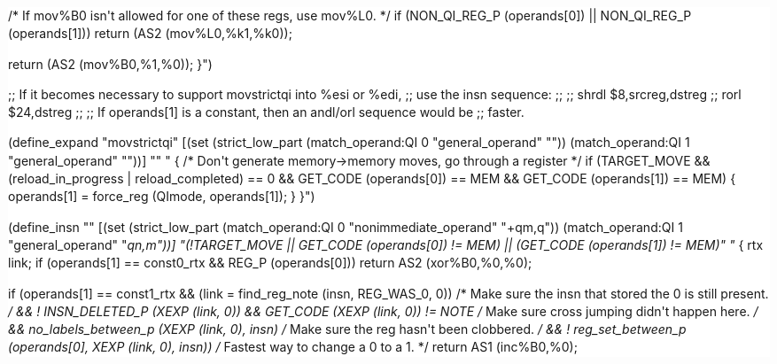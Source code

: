   /* If mov%B0 isn't allowed for one of these regs, use mov%L0.  */
  if (NON_QI_REG_P (operands[0]) || NON_QI_REG_P (operands[1]))
    return (AS2 (mov%L0,%k1,%k0));

  return (AS2 (mov%B0,%1,%0));
}")

;; If it becomes necessary to support movstrictqi into %esi or %edi,
;; use the insn sequence:
;;
;;	shrdl $8,srcreg,dstreg
;;	rorl $24,dstreg
;;
;; If operands[1] is a constant, then an andl/orl sequence would be
;; faster.

(define_expand "movstrictqi"
  [(set (strict_low_part (match_operand:QI 0 "general_operand" ""))
	(match_operand:QI 1 "general_operand" ""))]
  ""
  "
{
  /* Don't generate memory->memory moves, go through a register */
  if (TARGET_MOVE
      && (reload_in_progress | reload_completed) == 0
      && GET_CODE (operands[0]) == MEM
      && GET_CODE (operands[1]) == MEM)
    {
      operands[1] = force_reg (QImode, operands[1]);
    }
}")

(define_insn ""
  [(set (strict_low_part (match_operand:QI 0 "nonimmediate_operand" "+qm,q"))
	(match_operand:QI 1 "general_operand" "*qn,m"))]
  "(!TARGET_MOVE || GET_CODE (operands[0]) != MEM) || (GET_CODE (operands[1]) != MEM)"
  "*
{
  rtx link;
  if (operands[1] == const0_rtx && REG_P (operands[0]))
    return AS2 (xor%B0,%0,%0);

  if (operands[1] == const1_rtx
      && (link = find_reg_note (insn, REG_WAS_0, 0))
      /* Make sure the insn that stored the 0 is still present.  */
      && ! INSN_DELETED_P (XEXP (link, 0))
      && GET_CODE (XEXP (link, 0)) != NOTE
      /* Make sure cross jumping didn't happen here.  */
      && no_labels_between_p (XEXP (link, 0), insn)
      /* Make sure the reg hasn't been clobbered.  */
      && ! reg_set_between_p (operands[0], XEXP (link, 0), insn))
    /* Fastest way to change a 0 to a 1.  */
    return AS1 (inc%B0,%0);
